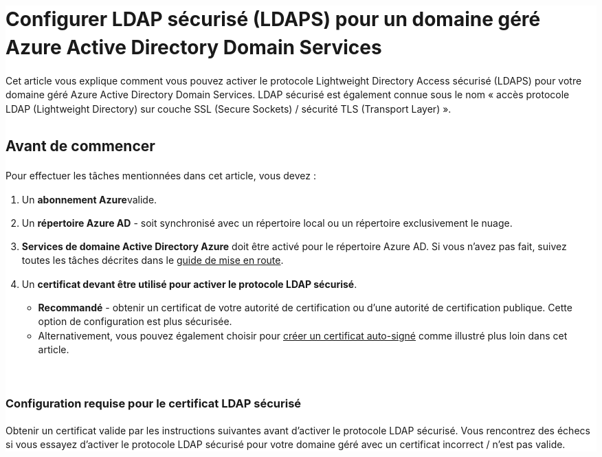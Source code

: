 <properties
    pageTitle="Configurer le serveur LDAP sécurisé (LDAPS) dans les Services de domaine Active Directory Azure | Microsoft Azure"
    description="Configurer LDAP sécurisé (LDAPS) pour un domaine géré Azure Active Directory Domain Services"
    services="active-directory-ds"
    documentationCenter=""
    authors="mahesh-unnikrishnan"
    manager="stevenpo"
    editor="curtand"/>

<tags
    ms.service="active-directory-ds"
    ms.workload="identity"
    ms.tgt_pltfrm="na"
    ms.devlang="na"
    ms.topic="article"
    ms.date="09/21/2016"
    ms.author="maheshu"/>

# <a name="configure-secure-ldap-ldaps-for-an-azure-ad-domain-services-managed-domain"></a>Configurer LDAP sécurisé (LDAPS) pour un domaine géré Azure Active Directory Domain Services
Cet article vous explique comment vous pouvez activer le protocole Lightweight Directory Access sécurisé (LDAPS) pour votre domaine géré Azure Active Directory Domain Services. LDAP sécurisé est également connue sous le nom « accès protocole LDAP (Lightweight Directory) sur couche SSL (Secure Sockets) / sécurité TLS (Transport Layer) ».

## <a name="before-you-begin"></a>Avant de commencer
Pour effectuer les tâches mentionnées dans cet article, vous devez :

1. Un **abonnement Azure**valide.

2. Un **répertoire Azure AD** - soit synchronisé avec un répertoire local ou un répertoire exclusivement le nuage.

3. **Services de domaine Active Directory Azure** doit être activé pour le répertoire Azure AD. Si vous n’avez pas fait, suivez toutes les tâches décrites dans le [guide de mise en route](./active-directory-ds-getting-started.md).

4. Un **certificat devant être utilisé pour activer le protocole LDAP sécurisé**.
    - **Recommandé** - obtenir un certificat de votre autorité de certification ou d’une autorité de certification publique. Cette option de configuration est plus sécurisée.
    - Alternativement, vous pouvez également choisir pour [créer un certificat auto-signé](#task-1---obtain-a-certificate-for-secure-ldap) comme illustré plus loin dans cet article.

<br>

### <a name="requirements-for-the-secure-ldap-certificate"></a>Configuration requise pour le certificat LDAP sécurisé
Obtenir un certificat valide par les instructions suivantes avant d’activer le protocole LDAP sécurisé. Vous rencontrez des échecs si vous essayez d’activer le protocole LDAP sécurisé pour votre domaine géré avec un certificat incorrect / n’est pas valide.
